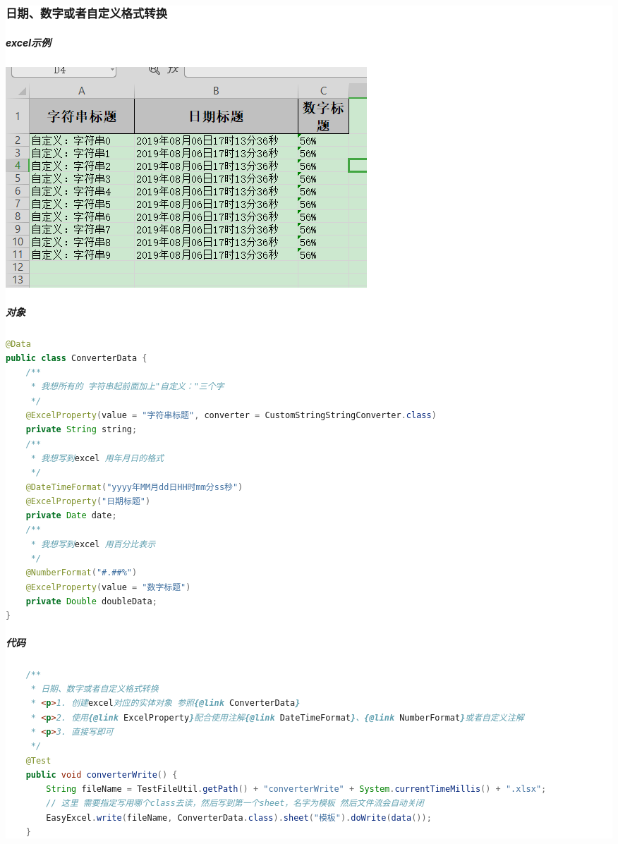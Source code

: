 ### <span id="converterWrite" />日期、数字或者自定义格式转换
##### excel示例
![img](img/readme/quickstart/write/converterWrite.png)
##### 对象
```java
@Data
public class ConverterData {
    /**
     * 我想所有的 字符串起前面加上"自定义："三个字
     */
    @ExcelProperty(value = "字符串标题", converter = CustomStringStringConverter.class)
    private String string;
    /**
     * 我想写到excel 用年月日的格式
     */
    @DateTimeFormat("yyyy年MM月dd日HH时mm分ss秒")
    @ExcelProperty("日期标题")
    private Date date;
    /**
     * 我想写到excel 用百分比表示
     */
    @NumberFormat("#.##%")
    @ExcelProperty(value = "数字标题")
    private Double doubleData;
}
```
##### 代码
```java
    /**
     * 日期、数字或者自定义格式转换
     * <p>1. 创建excel对应的实体对象 参照{@link ConverterData}
     * <p>2. 使用{@link ExcelProperty}配合使用注解{@link DateTimeFormat}、{@link NumberFormat}或者自定义注解
     * <p>3. 直接写即可
     */
    @Test
    public void converterWrite() {
        String fileName = TestFileUtil.getPath() + "converterWrite" + System.currentTimeMillis() + ".xlsx";
        // 这里 需要指定写用哪个class去读，然后写到第一个sheet，名字为模板 然后文件流会自动关闭
        EasyExcel.write(fileName, ConverterData.class).sheet("模板").doWrite(data());
    }
```
